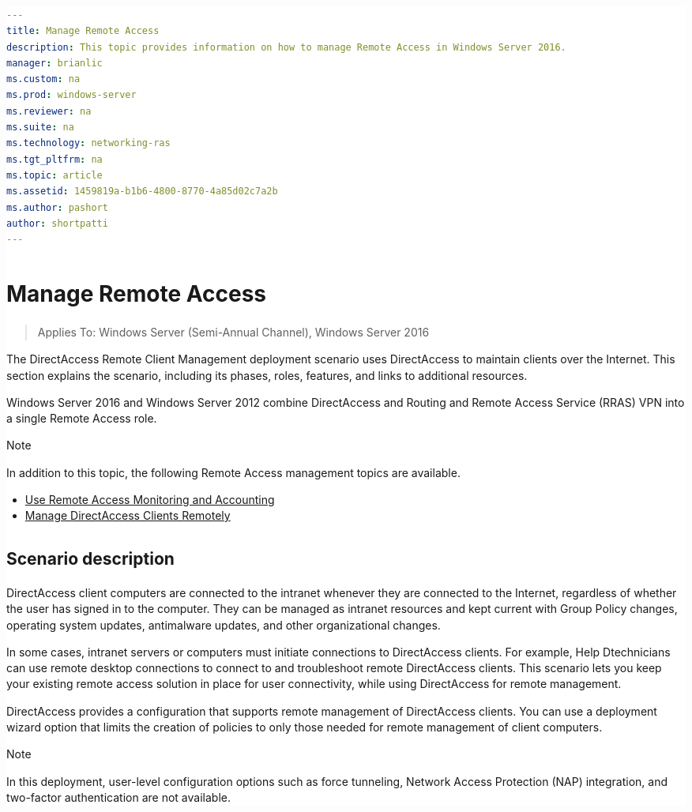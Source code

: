 ```yaml
---
title: Manage Remote Access
description: This topic provides information on how to manage Remote Access in Windows Server 2016.
manager: brianlic
ms.custom: na
ms.prod: windows-server
ms.reviewer: na
ms.suite: na
ms.technology: networking-ras
ms.tgt_pltfrm: na
ms.topic: article
ms.assetid: 1459819a-b1b6-4800-8770-4a85d02c7a2b
ms.author: pashort
author: shortpatti
---
```

# Manage Remote Access

>Applies To: Windows Server (Semi-Annual Channel), Windows Server 2016

The DirectAccess Remote Client Management deployment scenario uses DirectAccess to maintain clients over the Internet. This section explains the scenario, including its phases, roles, features, and links to additional resources.  
  
Windows Server 2016 and Windows Server 2012 combine DirectAccess and Routing and Remote Access Service (RRAS) VPN into a single Remote Access role.   
  
> [!NOTE]  
> In addition to this topic, the following Remote Access management topics are available.  
>   
> -   [Use Remote Access Monitoring and Accounting](monitoring-and-accounting/Use-Remote-Access-Monitoring-and-Accounting.md)  
> -   [Manage DirectAccess Clients Remotely](manage-remote-clients/Manage-DirectAccess-Clients-Remotely.md)  
  
## <a name="BKMK_OVER"></a>Scenario description  
DirectAccess client computers are connected to the intranet whenever they are connected to the Internet, regardless of whether the user has signed in to the computer. They can be managed as intranet resources and kept current with Group Policy changes, operating system updates, antimalware updates, and other organizational changes.  
  
In some cases, intranet servers or computers must initiate connections to DirectAccess clients. For example, Help Dtechnicians can use remote desktop connections to connect to and troubleshoot remote DirectAccess clients. This scenario lets you keep your existing remote access solution in place for user connectivity, while using DirectAccess for remote management.  
  
DirectAccess provides a configuration that supports remote management of DirectAccess clients. You can use a deployment wizard option that limits the creation of policies to only those needed for remote management of client computers.  
  
> [!NOTE]  
> In this deployment, user-level configuration options such as force tunneling, Network Access Protection (NAP) integration, and two-factor authentication are not available.  
  